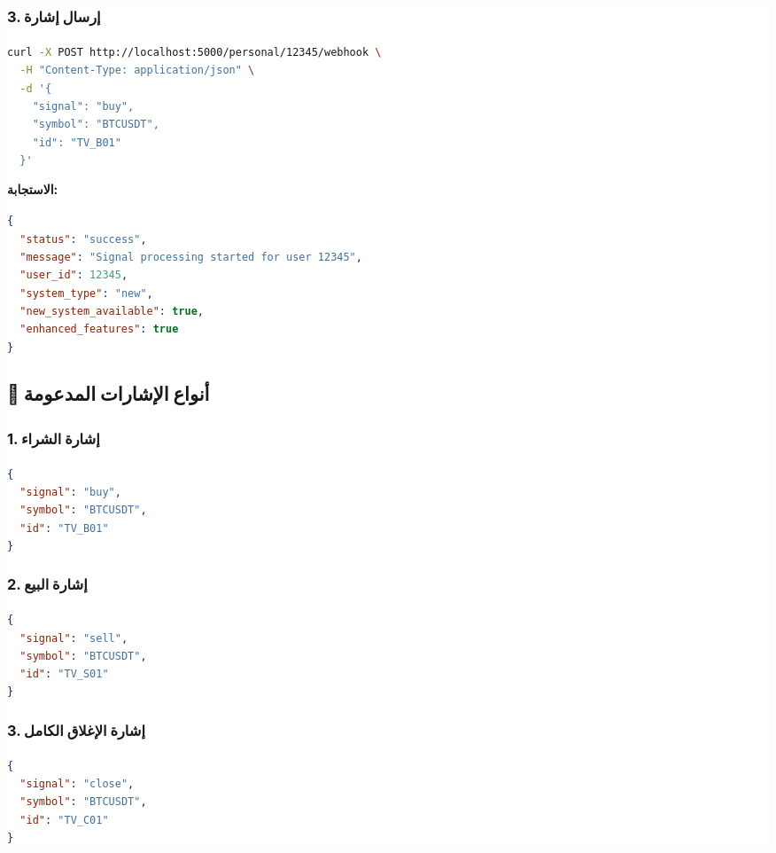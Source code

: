 ### 3. إرسال إشارة

```bash
curl -X POST http://localhost:5000/personal/12345/webhook \
  -H "Content-Type: application/json" \
  -d '{
    "signal": "buy",
    "symbol": "BTCUSDT",
    "id": "TV_B01"
  }'
```

**الاستجابة:**
```json
{
  "status": "success",
  "message": "Signal processing started for user 12345",
  "user_id": 12345,
  "system_type": "new",
  "new_system_available": true,
  "enhanced_features": true
}
```

## 🎯 أنواع الإشارات المدعومة

### 1. إشارة الشراء
```json
{
  "signal": "buy",
  "symbol": "BTCUSDT",
  "id": "TV_B01"
}
```

### 2. إشارة البيع
```json
{
  "signal": "sell",
  "symbol": "BTCUSDT",
  "id": "TV_S01"
}
```

### 3. إشارة الإغلاق الكامل
```json
{
  "signal": "close",
  "symbol": "BTCUSDT",
  "id": "TV_C01"
}
```
